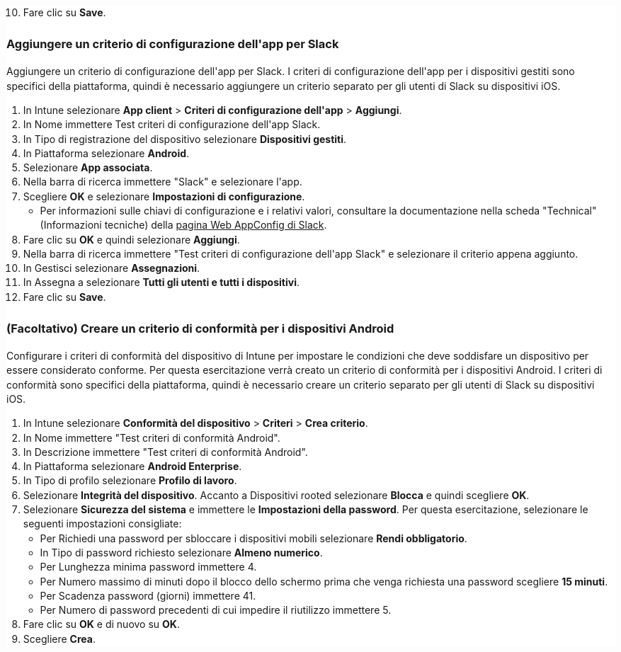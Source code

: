 10. Fare clic su **Save**.

### <a name="add-an-app-configuration-policy-for-slack"></a>Aggiungere un criterio di configurazione dell'app per Slack
Aggiungere un criterio di configurazione dell'app per Slack. I criteri di configurazione dell'app per i dispositivi gestiti sono specifici della piattaforma, quindi è necessario aggiungere un criterio separato per gli utenti di Slack su dispositivi iOS.
1.  In Intune selezionare **App client** > **Criteri di configurazione dell'app** > **Aggiungi**.
2.  In Nome immettere Test criteri di configurazione dell'app Slack.
3.  In Tipo di registrazione del dispositivo selezionare **Dispositivi gestiti**.
4.  In Piattaforma selezionare **Android**.
5.  Selezionare **App associata**.
6.  Nella barra di ricerca immettere "Slack" e selezionare l'app.
7.  Scegliere **OK** e selezionare **Impostazioni di configurazione**.
    -   Per informazioni sulle chiavi di configurazione e i relativi valori, consultare la documentazione nella scheda "Technical" (Informazioni tecniche) della [pagina Web AppConfig di Slack](https://www.appconfig.org/company/slack/).
8.  Fare clic su **OK** e quindi selezionare **Aggiungi**.
9.  Nella barra di ricerca immettere "Test criteri di configurazione dell'app Slack" e selezionare il criterio appena aggiunto.
10. In Gestisci selezionare **Assegnazioni**.
11. In Assegna a selezionare **Tutti gli utenti e tutti i dispositivi**.
12. Fare clic su **Save**.

### <a name="optional-create-an-android-device-compliance-policy"></a>(Facoltativo) Creare un criterio di conformità per i dispositivi Android
Configurare i criteri di conformità del dispositivo di Intune per impostare le condizioni che deve soddisfare un dispositivo per essere considerato conforme. Per questa esercitazione verrà creato un criterio di conformità per i dispositivi Android. I criteri di conformità sono specifici della piattaforma, quindi è necessario creare un criterio separato per gli utenti di Slack su dispositivi iOS.
1.  In Intune selezionare **Conformità del dispositivo** > **Criteri** > **Crea criterio**.
2.  In Nome immettere "Test criteri di conformità Android".
3.  In Descrizione immettere "Test criteri di conformità Android".
4.  In Piattaforma selezionare **Android Enterprise**.
5.  In Tipo di profilo selezionare **Profilo di lavoro**.
6.  Selezionare **Integrità del dispositivo**. Accanto a Dispositivi rooted selezionare **Blocca** e quindi scegliere **OK**.
7.  Selezionare **Sicurezza del sistema** e immettere le **Impostazioni della password**. Per questa esercitazione, selezionare le seguenti impostazioni consigliate:
    -   Per Richiedi una password per sbloccare i dispositivi mobili selezionare **Rendi obbligatorio**.
    -   In Tipo di password richiesto selezionare **Almeno numerico**.
    -   Per Lunghezza minima password immettere 4.
    -   Per Numero massimo di minuti dopo il blocco dello schermo prima che venga richiesta una password scegliere **15 minuti**.
    -   Per Scadenza password (giorni) immettere 41.
    -   Per Numero di password precedenti di cui impedire il riutilizzo immettere 5.
8.  Fare clic su **OK** e di nuovo su **OK**.
9.  Scegliere **Crea**.
